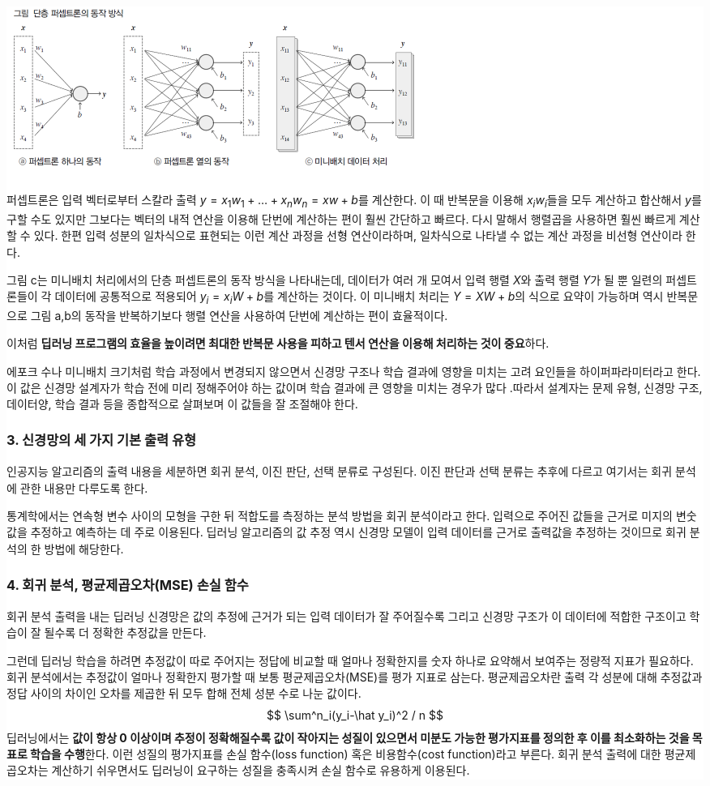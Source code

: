 <img src="assets/image-20200423183551162.png" alt="image-20200423183551162" style="zoom:50%;" />

퍼셉트론은 입력 벡터로부터 스칼라 출력 $y=x_1w_1+\dots+x_nw_n=xw+b$를 계산한다. 이 때 반복문을 이용해 $x_iw_i$들을 모두 계산하고 합산해서 $y$를 구할 수도 있지만 그보다는 벡터의 내적 연산을 이용해 단번에 계산하는 편이 훨씬 간단하고 빠르다. 다시 말해서 행렬곱을 사용하면 훨씬 빠르게 계산할 수 있다. 한편 입력 성분의 일차식으로 표현되는 이런 계산 과정을 선형 연산이라하며, 일차식으로 나타낼 수 없는 계산 과정을 비선형 연산이라 한다.

그림 c는 미니배치 처리에서의 단층 퍼셉트론의 동작 방식을 나타내는데, 데이터가 여러 개 모여서 입력 행렬 $X$와 출력 행렬 $Y$가 될 뿐 일련의 퍼셉트론들이 각 데이터에 공통적으로 적용되어 $y_i=x_iW+b$를 계산하는 것이다. 이 미니배치 처리는 $Y=XW+b$의 식으로 요약이 가능하며 역시 반복문으로 그림 a,b의 동작을 반복하기보다 행렬 연산을 사용하여 단번에 계산하는 편이 효율적이다.

이처럼 **딥러닝 프로그램의 효율을 높이려면 최대한 반복문 사용을 피하고 텐서 연산을 이용해 처리하는 것이 중요**하다.

에포크 수나 미니배치 크기처럼 학습 과정에서 변경되지 않으면서 신경망 구조나 학습 결과에 영향을 미치는 고려 요인들을 하이퍼파라미터라고 한다.  이 값은 신경망 설계자가 학습 전에 미리 정해주어야 하는 값이며 학습 결과에 큰 영향을 미치는 경우가 많다 .따라서 설계자는 문제 유형, 신경망 구조, 데이터양, 학습 결과 등을 종합적으로 살펴보며 이 값들을 잘 조절해야 한다.

### 3. 신경망의 세 가지 기본 출력 유형

인공지능 알고리즘의 출력 내용을 세분하면 회귀 분석, 이진 판단, 선택 분류로 구성된다. 이진 판단과 선택 분류는 추후에 다르고 여기서는 회귀 분석에 관한 내용만 다루도록 한다.

통계학에서는 연속형 변수 사이의 모형을 구한 뒤 적합도를 측정하는 분석 방법을 회귀 분석이라고 한다. 입력으로 주어진 값들을 근거로 미지의 변숫값을 추정하고 예측하는 데 주로 이용된다. 딥러닝 알고리즘의 값 추정 역시 신경망 모델이 입력 데이터를 근거로 출력값을 추정하는 것이므로 회귀 분석의 한 방법에 해당한다.

### 4. 회귀 분석, 평균제곱오차(MSE) 손실 함수

회귀 분석 출력을 내는 딥러닝 신경망은 값의 추정에 근거가 되는 입력 데이터가 잘 주어질수록 그리고 신경망 구조가 이 데이터에 적합한 구조이고 학습이 잘 될수록 더 정확한 추정값을 만든다.

그런데 딥러닝 학습을 하려면 추정값이 따로 주어지는 정답에 비교할 때 얼마나 정확한지를 숫자 하나로 요약해서 보여주는 정량적 지표가 필요하다. 회귀 분석에서는 추정값이 얼마나 정확한지 평가할 때 보통 평균제곱오차(MSE)를 평가 지표로 삼는다. 평균제곱오차란 출력 각 성분에 대해 추정값과 정답 사이의 차이인 오차를 제곱한 뒤 모두 합해 전체 성분 수로 나눈 값이다.
$$
\sum^n_i(y_i-\hat y_i)^2 / n
$$
딥러닝에서는 **값이 항상 0 이상이며 추정이 정확해질수록 값이 작아지는 성질이 있으면서 미분도 가능한 평가지표를 정의한 후 이를 최소화하는 것을 목표로 학습을 수행**한다.  이런 성질의 평가지표를 손실 함수(loss function) 혹은 비용함수(cost function)라고 부른다. 회귀 분석 출력에 대한 평균제곱오차는 계산하기 쉬우면서도 딥러닝이 요구하는 성질을 충족시켜 손실 함수로 유용하게 이용된다.
